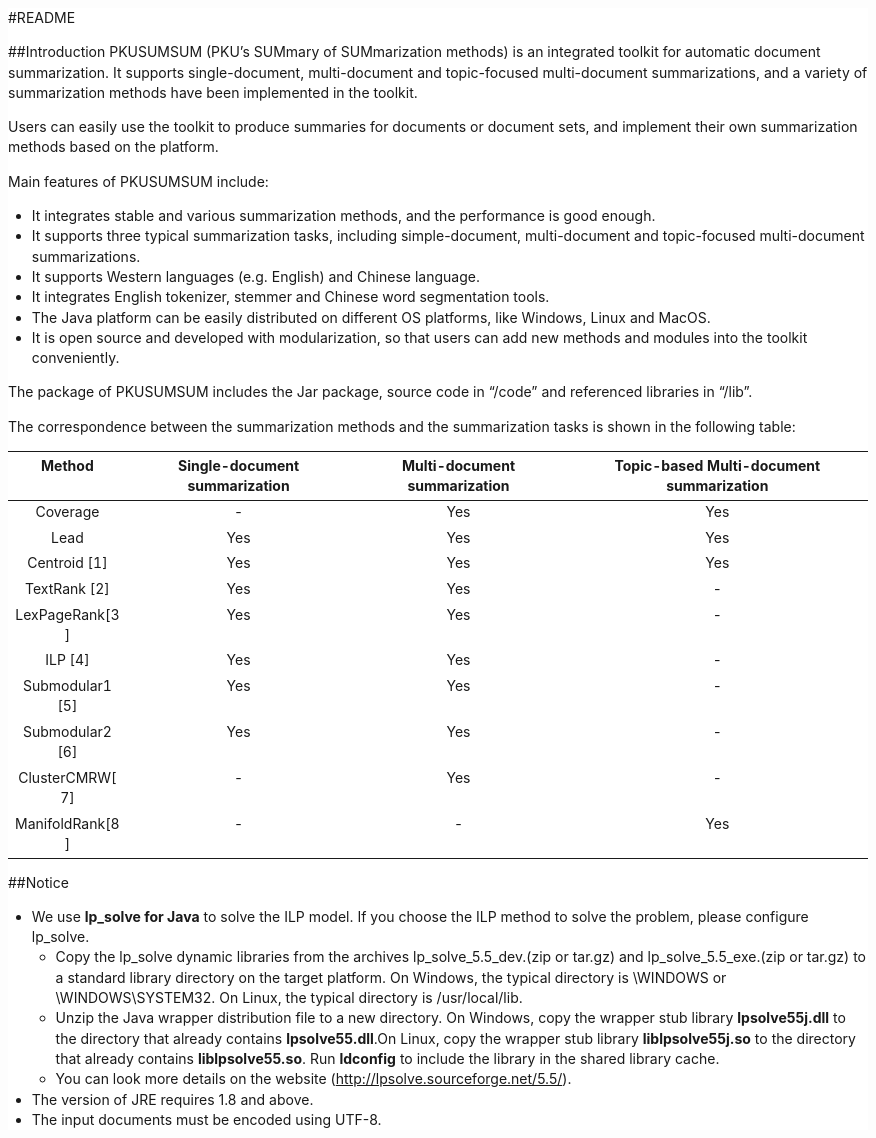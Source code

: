 #README

##Introduction
PKUSUMSUM (PKU’s SUMmary of SUMmarization methods) is an integrated toolkit for automatic document summarization. It supports single-document, multi-document and topic-focused multi-document summarizations, and a variety of summarization methods have been implemented in the toolkit.

Users can easily use the toolkit to produce summaries for documents or document sets, and implement their own summarization methods based on the platform.

Main features of PKUSUMSUM include:

* It integrates stable and various summarization methods, and the performance is good enough.
* It supports three typical summarization tasks, including simple-document, multi-document and topic-focused multi-document summarizations.
* It supports Western languages (e.g. English) and Chinese language.
* It integrates English tokenizer, stemmer and Chinese word segmentation tools.
* The Java platform can be easily distributed on different OS platforms, like Windows, Linux and MacOS.
* It is open source and developed with modularization, so that users can add new methods and modules into the toolkit conveniently.

The package of PKUSUMSUM includes the Jar package, source code in “/code” and referenced libraries in “/lib”.

The correspondence between the summarization methods and the summarization tasks is shown in the following table:

| Method  | Single-document summarization | Multi-document summarization | Topic-based Multi-document summarization |
|:-----------:|:--------:| :--------:| :-------:|
| Coverage | - | Yes | Yes |
| Lead | Yes|  Yes | Yes |
| Centroid [1]| Yes | Yes | Yes |
| TextRank [2]| Yes | Yes | - |
| LexPageRank[3]| Yes | Yes | - |
| ILP [4]| Yes | Yes | - |
| Submodular1 [5]| Yes | Yes | - |
| Submodular2 [6]| Yes | Yes | - |
| ClusterCMRW[7]| - | Yes | - |
| ManifoldRank[8]| - | - | Yes |

##Notice
* We use **lp_solve for Java** to solve the ILP model. If you choose the ILP method to solve the problem, please configure lp_solve. 
	* Copy the lp_solve dynamic libraries from the archives lp_solve_5.5_dev.(zip or tar.gz) and lp_solve_5.5_exe.(zip or tar.gz) to a standard library directory on the target platform. On Windows, the typical directory is \WINDOWS or \WINDOWS\SYSTEM32. On Linux, the typical directory is  /usr/local/lib.
	* Unzip the Java wrapper distribution file to a new directory. On Windows, copy the wrapper stub library **lpsolve55j.dll** to the directory that already contains **lpsolve55.dll**.On Linux, copy the wrapper stub library **liblpsolve55j.so** to the directory that already contains **liblpsolve55.so**. Run **ldconfig** to include the library in the shared library cache.
	* You can look more details on the website (http://lpsolve.sourceforge.net/5.5/).
* The version of JRE requires 1.8 and above.
* The input documents must be encoded using UTF-8. 
